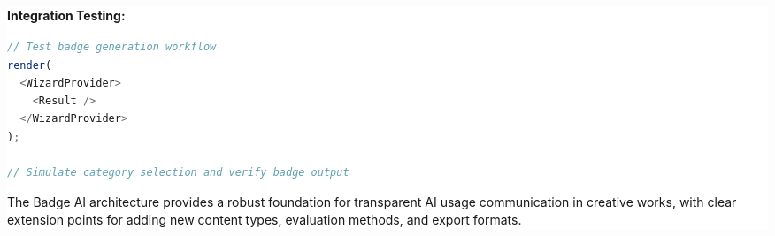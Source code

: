 **Integration Testing:**
```typescript
// Test badge generation workflow
render(
  <WizardProvider>
    <Result />
  </WizardProvider>
);

// Simulate category selection and verify badge output
```

The Badge AI architecture provides a robust foundation for transparent AI usage communication in creative works, with clear extension points for adding new content types, evaluation methods, and export formats.